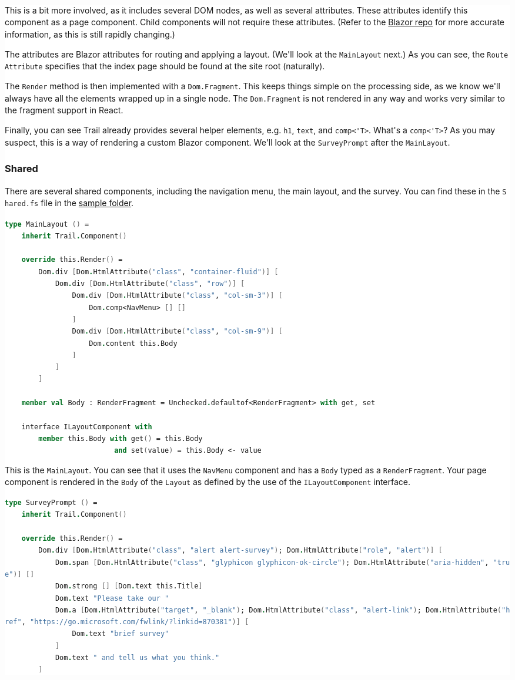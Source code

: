 This is a bit more involved, as it includes several DOM nodes, as well as several attributes. These attributes identify this component as a page component. Child components will not require these attributes. (Refer to the [Blazor repo](https://github.com/aspnet/Blazor) for more accurate information, as this is still rapidly changing.)

The attributes are Blazor attributes for routing and applying a layout. (We'll look at the `MainLayout` next.) As you can see, the `RouteAttribute` specifies that the index page should be found at the site root (naturally).

The `Render` method is then implemented with a `Dom.Fragment`. This keeps things simple on the processing side, as we know we'll always have all the elements wrapped up in a single node. The `Dom.Fragment` is not rendered in any way and works very similar to the fragment support in React.

Finally, you can see Trail already provides several helper elements, e.g. `h1`, `text`, and `comp<'T>`. What's a `comp<'T>`? As you may suspect, this is a way of rendering a custom Blazor component. We'll look at the `SurveyPrompt` after the `MainLayout`.

### Shared

There are several shared components, including the navigation menu, the main layout, and the survey. You can find these in the `Shared.fs` file in the [sample folder](https://github.com/panesofglass/trail/blob/master/sample/standalone/Library1/Shared.fs).

``` fsharp
type MainLayout () =
    inherit Trail.Component()

    override this.Render() =
        Dom.div [Dom.HtmlAttribute("class", "container-fluid")] [
            Dom.div [Dom.HtmlAttribute("class", "row")] [
                Dom.div [Dom.HtmlAttribute("class", "col-sm-3")] [
                    Dom.comp<NavMenu> [] []
                ]
                Dom.div [Dom.HtmlAttribute("class", "col-sm-9")] [
                    Dom.content this.Body
                ]
            ]
        ]

    member val Body : RenderFragment = Unchecked.defaultof<RenderFragment> with get, set

    interface ILayoutComponent with
        member this.Body with get() = this.Body
                          and set(value) = this.Body <- value
```

This is the `MainLayout`. You can see that it uses the `NavMenu` component and has a `Body` typed as a `RenderFragment`. Your page component is rendered in the `Body` of the `Layout` as defined by the use of the `ILayoutComponent` interface.

``` fsharp
type SurveyPrompt () =
    inherit Trail.Component()

    override this.Render() =
        Dom.div [Dom.HtmlAttribute("class", "alert alert-survey"); Dom.HtmlAttribute("role", "alert")] [
            Dom.span [Dom.HtmlAttribute("class", "glyphicon glyphicon-ok-circle"); Dom.HtmlAttribute("aria-hidden", "true")] []
            Dom.strong [] [Dom.text this.Title]
            Dom.text "Please take our "
            Dom.a [Dom.HtmlAttribute("target", "_blank"); Dom.HtmlAttribute("class", "alert-link"); Dom.HtmlAttribute("href", "https://go.microsoft.com/fwlink/?linkid=870381")] [
                Dom.text "brief survey"
            ]
            Dom.text " and tell us what you think."
        ]
```